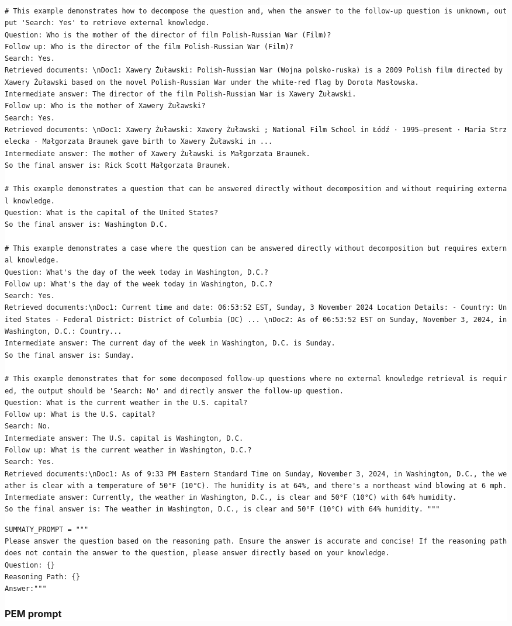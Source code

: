 ```plain
# This example demonstrates how to decompose the question and, when the answer to the follow-up question is unknown, output 'Search: Yes' to retrieve external knowledge.
Question: Who is the mother of the director of film Polish-Russian War (Film)?
Follow up: Who is the director of the film Polish-Russian War (Film)?
Search: Yes.
Retrieved documents: \nDoc1: Xawery Żuławski: Polish-Russian War (Wojna polsko-ruska) is a 2009 Polish film directed by Xawery Żuławski based on the novel Polish-Russian War under the white-red flag by Dorota Masłowska.
Intermediate answer: The director of the film Polish-Russian War is Xawery Żuławski.
Follow up: Who is the mother of Xawery Żuławski?
Search: Yes.
Retrieved documents: \nDoc1: Xawery Żuławski: Xawery Żuławski ; National Film School in Łódź · 1995–present · Maria Strzelecka · Małgorzata Braunek gave birth to Xawery Żuławski in ...
Intermediate answer: The mother of Xawery Żuławski is Małgorzata Braunek.
So the final answer is: Rick Scott Małgorzata Braunek.

# This example demonstrates a question that can be answered directly without decomposition and without requiring external knowledge.
Question: What is the capital of the United States?
So the final answer is: Washington D.C.

# This example demonstrates a case where the question can be answered directly without decomposition but requires external knowledge.
Question: What's the day of the week today in Washington, D.C.?
Follow up: What's the day of the week today in Washington, D.C.?
Search: Yes.
Retrieved documents:\nDoc1: Current time and date: 06:53:52 EST, Sunday, 3 November 2024 Location Details: - Country: United States - Federal District: District of Columbia (DC) ... \nDoc2: As of 06:53:52 EST on Sunday, November 3, 2024, in Washington, D.C.: Country...
Intermediate answer: The current day of the week in Washington, D.C. is Sunday.
So the final answer is: Sunday.

# This example demonstrates that for some decomposed follow-up questions where no external knowledge retrieval is required, the output should be 'Search: No' and directly answer the follow-up question. 
Question: What is the current weather in the U.S. capital?
Follow up: What is the U.S. capital?
Search: No.
Intermediate answer: The U.S. capital is Washington, D.C.
Follow up: What is the current weather in Washington, D.C.?
Search: Yes.
Retrieved documents:\nDoc1: As of 9:33 PM Eastern Standard Time on Sunday, November 3, 2024, in Washington, D.C., the weather is clear with a temperature of 50°F (10°C). The humidity is at 64%, and there's a northeast wind blowing at 6 mph. 
Intermediate answer: Currently, the weather in Washington, D.C., is clear and 50°F (10°C) with 64% humidity. 
So the final answer is: The weather in Washington, D.C., is clear and 50°F (10°C) with 64% humidity. """
```
```paine
SUMMATY_PROMPT = """
Please answer the question based on the reasoning path. Ensure the answer is accurate and concise! If the reasoning path does not contain the answer to the question, please answer directly based on your knowledge.
Question: {}
Reasoning Path: {}
Answer:"""
```
### PEM prompt
```plain
```